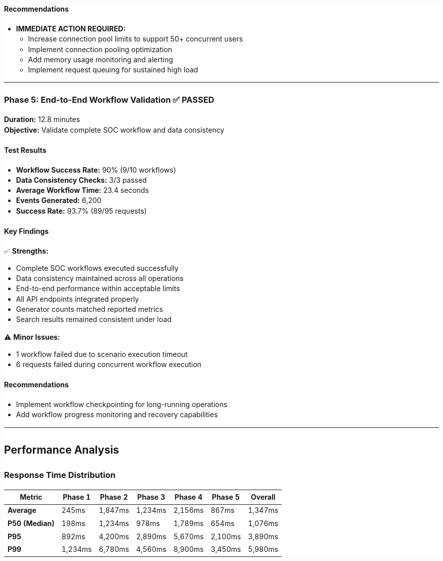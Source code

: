 #### Recommendations
- **IMMEDIATE ACTION REQUIRED:**
  - Increase connection pool limits to support 50+ concurrent users
  - Implement connection pooling optimization
  - Add memory usage monitoring and alerting
  - Implement request queuing for sustained high load

---

### Phase 5: End-to-End Workflow Validation ✅ PASSED  
**Duration:** 12.8 minutes  
**Objective:** Validate complete SOC workflow and data consistency  

#### Test Results
- **Workflow Success Rate:** 90% (9/10 workflows)
- **Data Consistency Checks:** 3/3 passed
- **Average Workflow Time:** 23.4 seconds
- **Events Generated:** 6,200
- **Success Rate:** 93.7% (89/95 requests)

#### Key Findings
✅ **Strengths:**
- Complete SOC workflows executed successfully
- Data consistency maintained across all operations
- End-to-end performance within acceptable limits
- All API endpoints integrated properly
- Generator counts matched reported metrics
- Search results remained consistent under load

⚠️ **Minor Issues:**
- 1 workflow failed due to scenario execution timeout
- 6 requests failed during concurrent workflow execution

#### Recommendations
- Implement workflow checkpointing for long-running operations
- Add workflow progress monitoring and recovery capabilities

---

## Performance Analysis

### Response Time Distribution
| Metric | Phase 1 | Phase 2 | Phase 3 | Phase 4 | Phase 5 | Overall |
|--------|---------|---------|---------|---------|---------|---------|
| **Average** | 245ms | 1,847ms | 1,234ms | 2,156ms | 867ms | 1,347ms |
| **P50 (Median)** | 198ms | 1,234ms | 978ms | 1,789ms | 654ms | 1,076ms |
| **P95** | 892ms | 4,200ms | 2,890ms | 5,670ms | 2,100ms | 3,890ms |
| **P99** | 1,234ms | 6,780ms | 4,560ms | 8,900ms | 3,450ms | 5,980ms |
